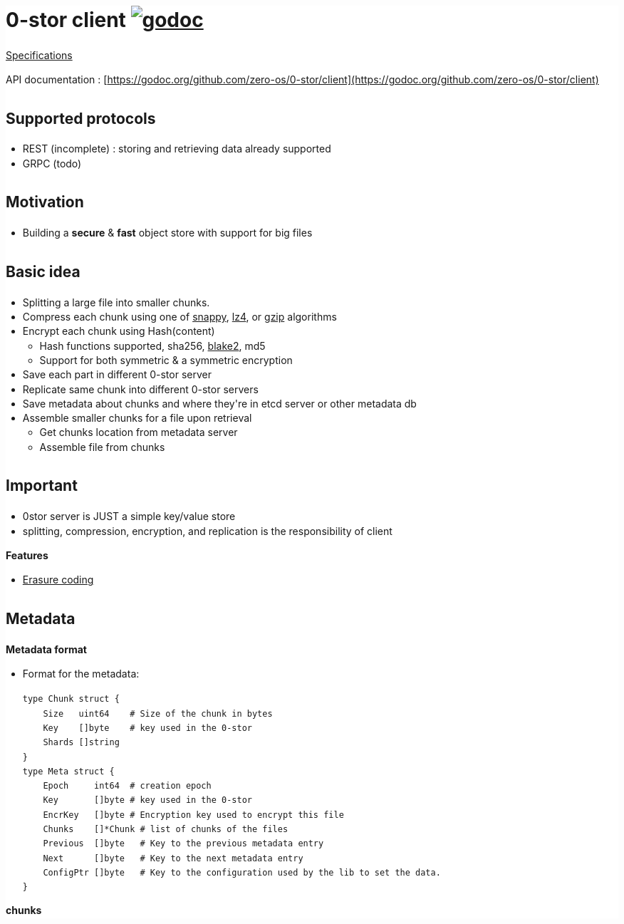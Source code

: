 # 0-stor client   [![godoc](https://godoc.org/github.com/zero-os/0-stor/client?status.svg)](https://godoc.org/github.com/zero-os/0-stor/client)

[Specifications](specs)

API documentation : [https://godoc.org/github.com/zero-os/0-stor/client](https://godoc.org/github.com/zero-os/0-stor/client)

## Supported protocols

- REST (incomplete) : storing and retrieving data already supported
- GRPC (todo)

## Motivation

- Building a **secure** & **fast** object store with support for big files

## Basic idea
- Splitting a large file into smaller chunks.
- Compress each chunk using one of [snappy](https://github.com/google/snappy), [lz4](https://github.com/lz4/lz4), or [gzip](http://www.gzip.org/) algorithms
- Encrypt each chunk using Hash(content)
    - Hash functions supported, sha256, [blake2](https://blake2.net/), md5
    - Support for both symmetric & a symmetric encryption
- Save each part in different 0-stor server
- Replicate same chunk into different 0-stor servers
- Save metadata about chunks and where they're in etcd server or other metadata db
- Assemble smaller chunks for a file upon retrieval
    - Get chunks location from metadata server
    - Assemble file from chunks

## Important
- 0stor server is JUST a simple key/value store
- splitting, compression, encryption, and replication is the responsibility of client


**Features**

- [Erasure coding](http://smahesh.com/blog/2012/07/01/dummies-guide-to-erasure-coding/)

## Metadata

**Metadata format**
- Format for the metadata:
    ```
	type Chunk struct {
		Size   uint64    # Size of the chunk in bytes
		Key    []byte    # key used in the 0-stor
		Shards []string
	}
	type Meta struct {
		Epoch     int64  # creation epoch
		Key       []byte # key used in the 0-stor
		EncrKey   []byte # Encryption key used to encrypt this file
		Chunks    []*Chunk # list of chunks of the files
		Previous  []byte   # Key to the previous metadata entry
		Next      []byte   # Key to the next metadata entry
		ConfigPtr []byte   # Key to the configuration used by the lib to set the data.
	}
    ```
**chunks**
